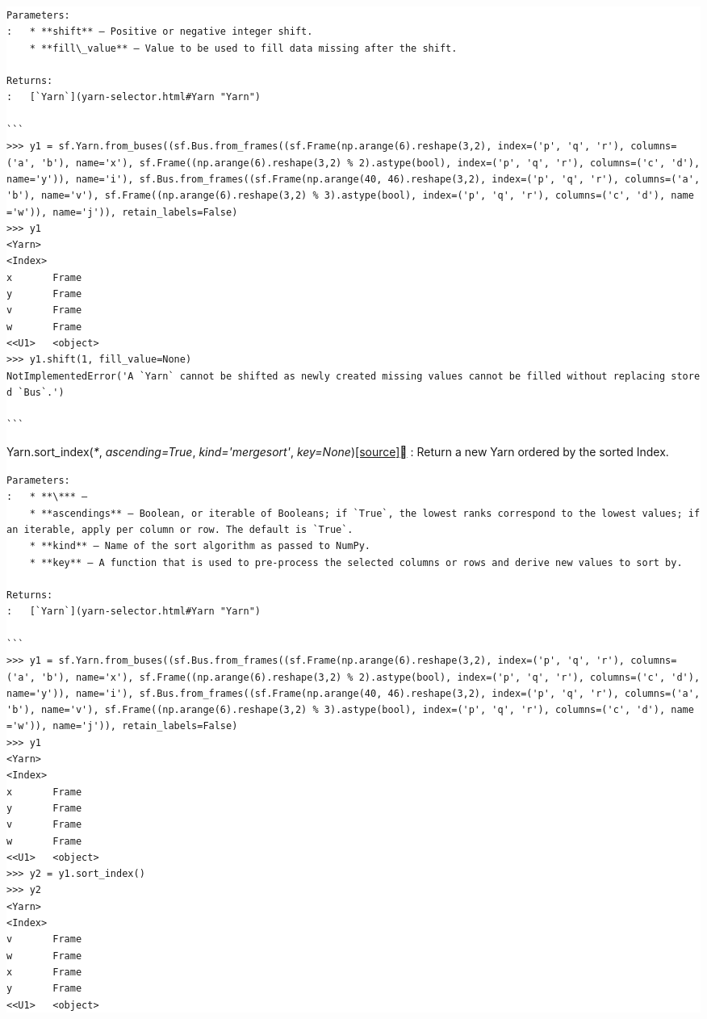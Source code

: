     Parameters:
    :   * **shift** – Positive or negative integer shift.
        * **fill\_value** – Value to be used to fill data missing after the shift.

    Returns:
    :   [`Yarn`](yarn-selector.html#Yarn "Yarn")

    ```
    >>> y1 = sf.Yarn.from_buses((sf.Bus.from_frames((sf.Frame(np.arange(6).reshape(3,2), index=('p', 'q', 'r'), columns=('a', 'b'), name='x'), sf.Frame((np.arange(6).reshape(3,2) % 2).astype(bool), index=('p', 'q', 'r'), columns=('c', 'd'), name='y')), name='i'), sf.Bus.from_frames((sf.Frame(np.arange(40, 46).reshape(3,2), index=('p', 'q', 'r'), columns=('a', 'b'), name='v'), sf.Frame((np.arange(6).reshape(3,2) % 3).astype(bool), index=('p', 'q', 'r'), columns=('c', 'd'), name='w')), name='j')), retain_labels=False)
    >>> y1
    <Yarn>
    <Index>
    x       Frame
    y       Frame
    v       Frame
    w       Frame
    <<U1>   <object>
    >>> y1.shift(1, fill_value=None)
    NotImplementedError('A `Yarn` cannot be shifted as newly created missing values cannot be filled without replacing stored `Bus`.')

    ```

Yarn.sort\_index(*\**, *ascending=True*, *kind='mergesort'*, *key=None*)[[source]](../_modules/static_frame/core/yarn.html#Yarn.sort_index)[](#static_frame.Yarn.sort_index "Link to this definition")
:   Return a new Yarn ordered by the sorted Index.

    Parameters:
    :   * **\*** –
        * **ascendings** – Boolean, or iterable of Booleans; if `True`, the lowest ranks correspond to the lowest values; if an iterable, apply per column or row. The default is `True`.
        * **kind** – Name of the sort algorithm as passed to NumPy.
        * **key** – A function that is used to pre-process the selected columns or rows and derive new values to sort by.

    Returns:
    :   [`Yarn`](yarn-selector.html#Yarn "Yarn")

    ```
    >>> y1 = sf.Yarn.from_buses((sf.Bus.from_frames((sf.Frame(np.arange(6).reshape(3,2), index=('p', 'q', 'r'), columns=('a', 'b'), name='x'), sf.Frame((np.arange(6).reshape(3,2) % 2).astype(bool), index=('p', 'q', 'r'), columns=('c', 'd'), name='y')), name='i'), sf.Bus.from_frames((sf.Frame(np.arange(40, 46).reshape(3,2), index=('p', 'q', 'r'), columns=('a', 'b'), name='v'), sf.Frame((np.arange(6).reshape(3,2) % 3).astype(bool), index=('p', 'q', 'r'), columns=('c', 'd'), name='w')), name='j')), retain_labels=False)
    >>> y1
    <Yarn>
    <Index>
    x       Frame
    y       Frame
    v       Frame
    w       Frame
    <<U1>   <object>
    >>> y2 = y1.sort_index()
    >>> y2
    <Yarn>
    <Index>
    v       Frame
    w       Frame
    x       Frame
    y       Frame
    <<U1>   <object>